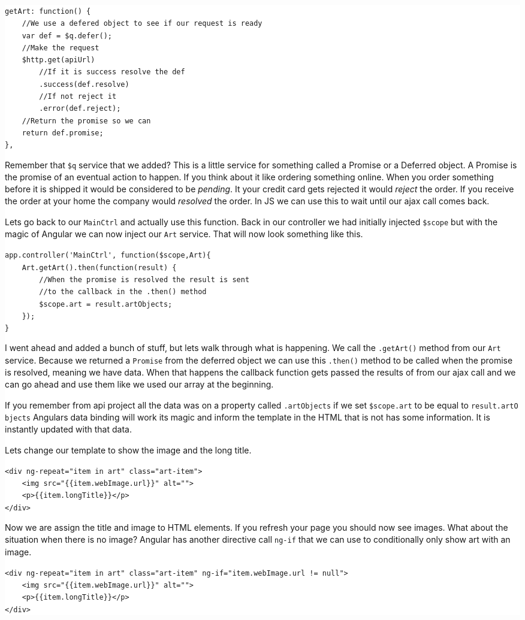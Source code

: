 	getArt: function() {
		//We use a defered object to see if our request is ready
		var def = $q.defer();
		//Make the request
		$http.get(apiUrl)
			//If it is success resolve the def
			.success(def.resolve)
			//If not reject it
			.error(def.reject);
		//Return the promise so we can 
		return def.promise;
	},

Remember that `$q` service that we added? This is a little service for something called a Promise or a Deferred object. A Promise is the promise of an eventual action to happen. If you think about it like ordering something online. When you order something before it is shipped it would be considered to be *pending*. It your credit card gets rejected it would *reject* the order. If you receive the order at your home the company would *resolved* the order. In JS we can use this to wait until our ajax call comes back. 

Lets go back to our `MainCtrl` and actually use this function. Back in our controller we had initially injected `$scope` but with the magic of Angular we can now inject our `Art` service. That will now look something like this.

	app.controller('MainCtrl', function($scope,Art){
		Art.getArt().then(function(result) {
			//When the promise is resolved the result is sent 
			//to the callback in the .then() method
			$scope.art = result.artObjects;
		});
	}

I went ahead and added a bunch of stuff, but lets walk through what is happening. We call the `.getArt()` method from our `Art` service. Because we returned a `Promise` from the deferred object we can use this `.then()` method to be called when the promise is resolved, meaning we have data. When that happens the callback function gets passed the results of from our ajax call and we can go ahead and use them like we used our array at the beginning. 

If you remember from api project all the data was on a property called `.artObjects` if we set `$scope.art` to be equal to `result.artObjects` Angulars data binding will work its magic and inform the template in the HTML that is not has some information. It is instantly updated with that data.

Lets change our template to show the image and the long title.

	<div ng-repeat="item in art" class="art-item">
		<img src="{{item.webImage.url}}" alt="">
		<p>{{item.longTitle}}</p>
	</div>

Now we are assign the title and image to HTML elements. If you refresh your page you should now see images. What about the situation when there is no image? Angular has another directive call `ng-if` that we can use to conditionally only show art with an image.

	<div ng-repeat="item in art" class="art-item" ng-if="item.webImage.url != null">
		<img src="{{item.webImage.url}}" alt="">
		<p>{{item.longTitle}}</p>
	</div>

